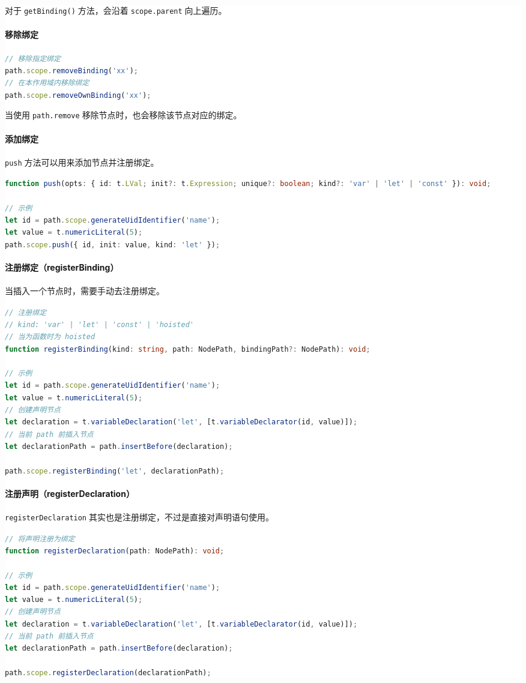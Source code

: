 对于 `getBinding()` 方法，会沿着 `scope.parent` 向上遍历。

#### 移除绑定

```js
// 移除指定绑定
path.scope.removeBinding('xx');
// 在本作用域内移除绑定
path.scope.removeOwnBinding('xx');
```

当使用 `path.remove` 移除节点时，也会移除该节点对应的绑定。

#### 添加绑定

`push` 方法可以用来添加节点并注册绑定。

```ts
function push(opts: { id: t.LVal; init?: t.Expression; unique?: boolean; kind?: 'var' | 'let' | 'const' }): void;

// 示例
let id = path.scope.generateUidIdentifier('name');
let value = t.numericLiteral(5);
path.scope.push({ id, init: value, kind: 'let' });
```

#### 注册绑定（registerBinding）

当插入一个节点时，需要手动去注册绑定。

```ts
// 注册绑定
// kind: 'var' | 'let' | 'const' | 'hoisted'
// 当为函数时为 hoisted
function registerBinding(kind: string, path: NodePath, bindingPath?: NodePath): void;

// 示例
let id = path.scope.generateUidIdentifier('name');
let value = t.numericLiteral(5);
// 创建声明节点
let declaration = t.variableDeclaration('let', [t.variableDeclarator(id, value)]);
// 当前 path 前插入节点
let declarationPath = path.insertBefore(declaration);

path.scope.registerBinding('let', declarationPath);
```

#### 注册声明（registerDeclaration）

`registerDeclaration` 其实也是注册绑定，不过是直接对声明语句使用。

```ts
// 将声明注册为绑定
function registerDeclaration(path: NodePath): void;

// 示例
let id = path.scope.generateUidIdentifier('name');
let value = t.numericLiteral(5);
// 创建声明节点
let declaration = t.variableDeclaration('let', [t.variableDeclarator(id, value)]);
// 当前 path 前插入节点
let declarationPath = path.insertBefore(declaration);

path.scope.registerDeclaration(declarationPath);
```
